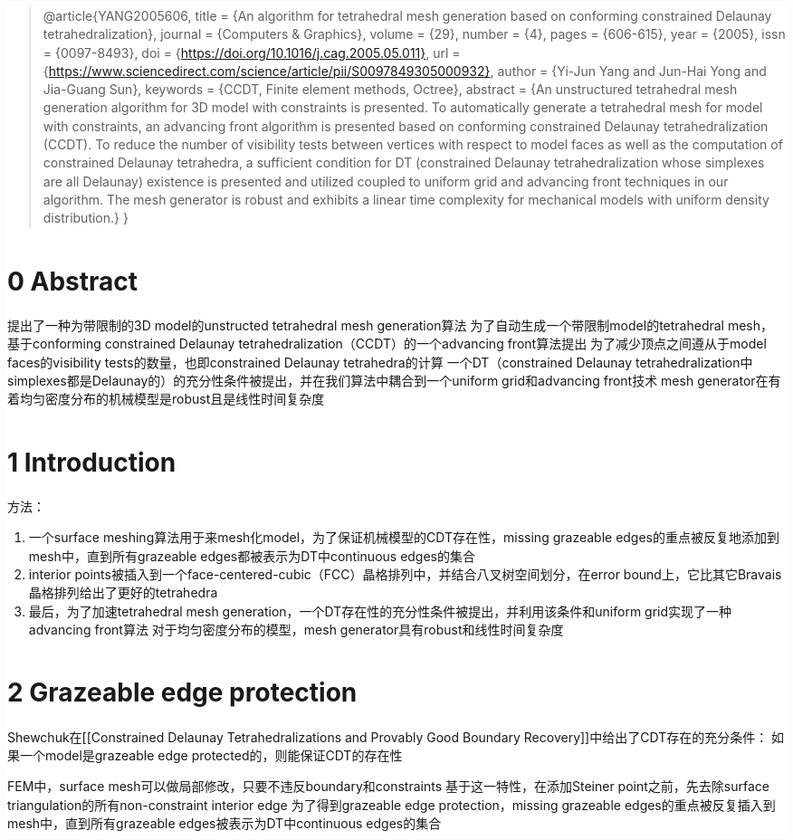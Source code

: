 > @article{YANG2005606,
title = {An algorithm for tetrahedral mesh generation based on conforming constrained Delaunay tetrahedralization},
journal = {Computers & Graphics},
volume = {29},
number = {4},
pages = {606-615},
year = {2005},
issn = {0097-8493},
doi = {https://doi.org/10.1016/j.cag.2005.05.011},
url = {https://www.sciencedirect.com/science/article/pii/S0097849305000932},
author = {Yi-Jun Yang and Jun-Hai Yong and Jia-Guang Sun},
keywords = {CCDT, Finite element methods, Octree},
abstract = {An unstructured tetrahedral mesh generation algorithm for 3D model with constraints is presented. To automatically generate a tetrahedral mesh for model with constraints, an advancing front algorithm is presented based on conforming constrained Delaunay tetrahedralization (CCDT). To reduce the number of visibility tests between vertices with respect to model faces as well as the computation of constrained Delaunay tetrahedra, a sufficient condition for DT (constrained Delaunay tetrahedralization whose simplexes are all Delaunay) existence is presented and utilized coupled to uniform grid and advancing front techniques in our algorithm. The mesh generator is robust and exhibits a linear time complexity for mechanical models with uniform density distribution.}
}
# 0 Abstract
提出了一种为带限制的3D model的unstructed tetrahedral mesh generation算法
为了自动生成一个带限制model的tetrahedral mesh，基于conforming constrained Delaunay tetrahedralization（CCDT）的一个advancing front算法提出
为了减少顶点之间遵从于model faces的visibility tests的数量，也即constrained Delaunay tetrahedra的计算
一个DT（constrained Delaunay tetrahedralization中simplexes都是Delaunay的）的充分性条件被提出，并在我们算法中耦合到一个uniform grid和advancing front技术
mesh generator在有着均匀密度分布的机械模型是robust且是线性时间复杂度
# 1 Introduction
方法：
1. 一个surface meshing算法用于来mesh化model，为了保证机械模型的CDT存在性，missing grazeable edges的重点被反复地添加到mesh中，直到所有grazeable edges都被表示为DT中continuous edges的集合
2. interior points被插入到一个face-centered-cubic（FCC）晶格排列中，并结合八叉树空间划分，在error bound上，它比其它Bravais晶格排列给出了更好的tetrahedra
3. 最后，为了加速tetrahedral mesh generation，一个DT存在性的充分性条件被提出，并利用该条件和uniform grid实现了一种advancing front算法
对于均匀密度分布的模型，mesh generator具有robust和线性时间复杂度
# 2 Grazeable edge protection
Shewchuk在[[Constrained Delaunay Tetrahedralizations and Provably Good Boundary Recovery]]中给出了CDT存在的充分条件：
	如果一个model是grazeable edge protected的，则能保证CDT的存在性

FEM中，surface mesh可以做局部修改，只要不违反boundary和constraints
基于这一特性，在添加Steiner point之前，先去除surface triangulation的所有non-constraint interior edge
为了得到grazeable edge protection，missing grazeable edges的重点被反复插入到mesh中，直到所有grazeable edges被表示为DT中continuous edges的集合
